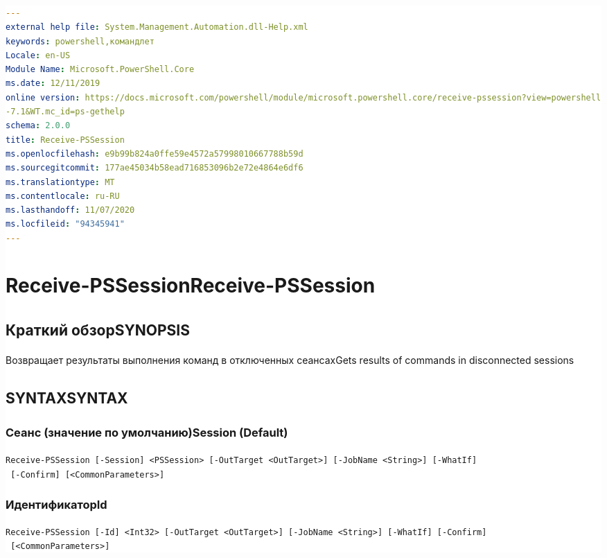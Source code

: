 ```yaml
---
external help file: System.Management.Automation.dll-Help.xml
keywords: powershell,командлет
Locale: en-US
Module Name: Microsoft.PowerShell.Core
ms.date: 12/11/2019
online version: https://docs.microsoft.com/powershell/module/microsoft.powershell.core/receive-pssession?view=powershell-7.1&WT.mc_id=ps-gethelp
schema: 2.0.0
title: Receive-PSSession
ms.openlocfilehash: e9b99b824a0ffe59e4572a57998010667788b59d
ms.sourcegitcommit: 177ae45034b58ead716853096b2e72e4864e6df6
ms.translationtype: MT
ms.contentlocale: ru-RU
ms.lasthandoff: 11/07/2020
ms.locfileid: "94345941"
---
```

# <span data-ttu-id="879ba-103">Receive-PSSession</span><span class="sxs-lookup"><span data-stu-id="879ba-103">Receive-PSSession</span></span>

## <span data-ttu-id="879ba-104">Краткий обзор</span><span class="sxs-lookup"><span data-stu-id="879ba-104">SYNOPSIS</span></span>

<span data-ttu-id="879ba-105">Возвращает результаты выполнения команд в отключенных сеансах</span><span class="sxs-lookup"><span data-stu-id="879ba-105">Gets results of commands in disconnected sessions</span></span>

## <span data-ttu-id="879ba-106">SYNTAX</span><span class="sxs-lookup"><span data-stu-id="879ba-106">SYNTAX</span></span>

### <span data-ttu-id="879ba-107">Сеанс (значение по умолчанию)</span><span class="sxs-lookup"><span data-stu-id="879ba-107">Session (Default)</span></span>

```
Receive-PSSession [-Session] <PSSession> [-OutTarget <OutTarget>] [-JobName <String>] [-WhatIf]
 [-Confirm] [<CommonParameters>]
```

### <span data-ttu-id="879ba-108">Идентификатор</span><span class="sxs-lookup"><span data-stu-id="879ba-108">Id</span></span>

```
Receive-PSSession [-Id] <Int32> [-OutTarget <OutTarget>] [-JobName <String>] [-WhatIf] [-Confirm]
 [<CommonParameters>]
```
